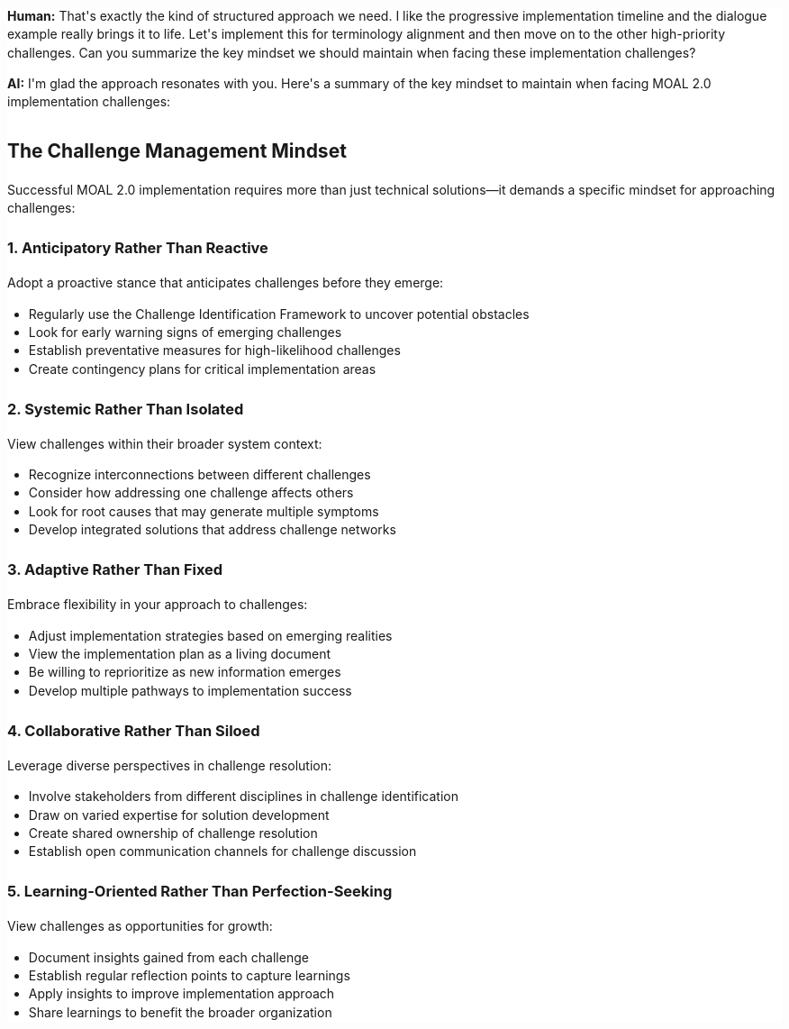 **Human:** That's exactly the kind of structured approach we need. I like the progressive implementation timeline and the dialogue example really brings it to life. Let's implement this for terminology alignment and then move on to the other high-priority challenges. Can you summarize the key mindset we should maintain when facing these implementation challenges?

**AI:** I'm glad the approach resonates with you. Here's a summary of the key mindset to maintain when facing MOAL 2.0 implementation challenges:

## The Challenge Management Mindset

Successful MOAL 2.0 implementation requires more than just technical solutions—it demands a specific mindset for approaching challenges:

### 1. Anticipatory Rather Than Reactive

Adopt a proactive stance that anticipates challenges before they emerge:
- Regularly use the Challenge Identification Framework to uncover potential obstacles
- Look for early warning signs of emerging challenges
- Establish preventative measures for high-likelihood challenges
- Create contingency plans for critical implementation areas

### 2. Systemic Rather Than Isolated

View challenges within their broader system context:
- Recognize interconnections between different challenges
- Consider how addressing one challenge affects others
- Look for root causes that may generate multiple symptoms
- Develop integrated solutions that address challenge networks

### 3. Adaptive Rather Than Fixed

Embrace flexibility in your approach to challenges:
- Adjust implementation strategies based on emerging realities
- View the implementation plan as a living document
- Be willing to reprioritize as new information emerges
- Develop multiple pathways to implementation success

### 4. Collaborative Rather Than Siloed

Leverage diverse perspectives in challenge resolution:
- Involve stakeholders from different disciplines in challenge identification
- Draw on varied expertise for solution development
- Create shared ownership of challenge resolution
- Establish open communication channels for challenge discussion

### 5. Learning-Oriented Rather Than Perfection-Seeking

View challenges as opportunities for growth:
- Document insights gained from each challenge
- Establish regular reflection points to capture learnings
- Apply insights to improve implementation approach
- Share learnings to benefit the broader organization
